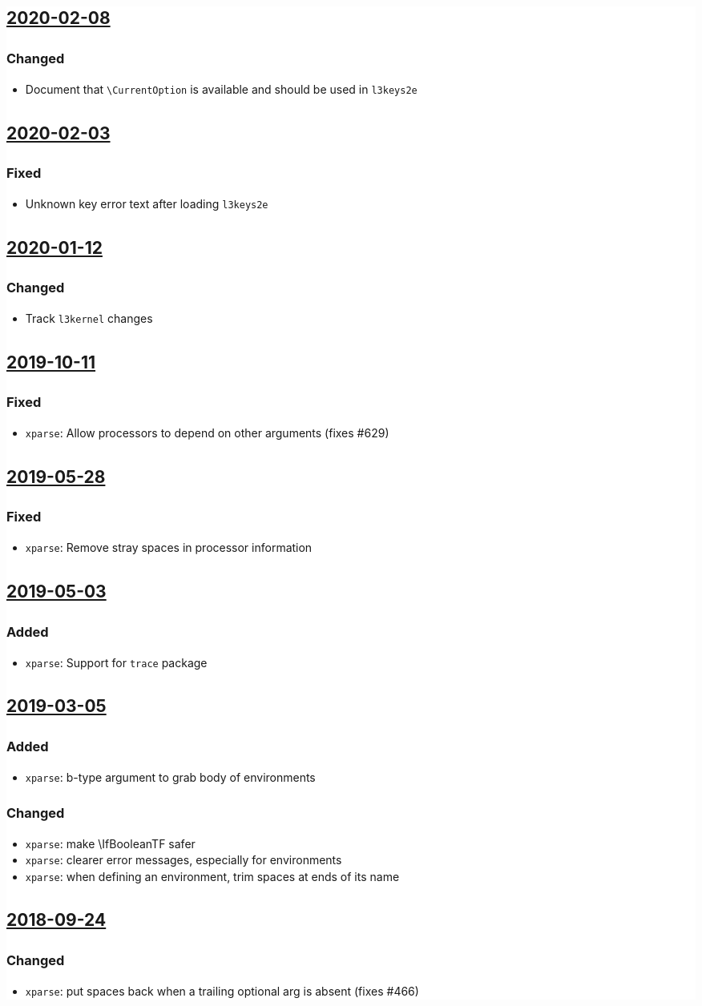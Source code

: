## [2020-02-08]

### Changed
- Document that `\CurrentOption` is available and should be used in
  `l3keys2e`

## [2020-02-03]

### Fixed
- Unknown key error text after loading `l3keys2e`

## [2020-01-12]

### Changed
- Track `l3kernel` changes

## [2019-10-11]

### Fixed
- `xparse`: Allow processors to depend on other arguments (fixes #629)

## [2019-05-28]

### Fixed
- `xparse`: Remove stray spaces in processor information

## [2019-05-03]

### Added
- `xparse`: Support for `trace` package

## [2019-03-05]

### Added
- `xparse`: b-type argument to grab body of environments

### Changed
- `xparse`: make \IfBooleanTF safer
- `xparse`: clearer error messages, especially for environments
- `xparse`: when defining an environment, trim spaces at ends of its name

## [2018-09-24]

### Changed
- `xparse`: put spaces back when a trailing optional arg is absent (fixes #466)


[Unreleased]: https://github.com/latex3/latex3/compare/2023-02-13...HEAD
[2023-02-13]: https://github.com/latex3/latex3/compare/2023-10-10...2023-02-13
[2023-10-10]: https://github.com/latex3/latex3/compare/2023-08-29...2023-10-10
[2023-08-29]: https://github.com/latex3/latex3/compare/2023-02-02...2023-08-29
[2023-02-02]: https://github.com/latex3/latex3/compare/2023-02-01...2023-02-02
[2023-02-01]: https://github.com/latex3/latex3/compare/2023-01-16...2023-02-01
[2023-01-16]: https://github.com/latex3/latex3/compare/2022-12-17...2023-01-16
[2022-12-17]: https://github.com/latex3/latex3/compare/2022-06-22...2022-12-17
[2022-06-22]: https://github.com/latex3/latex3/compare/2022-06-16...2022-06-22
[2022-06-16]: https://github.com/latex3/latex3/compare/2022-06-07...2022-06-16
[2022-06-07]: https://github.com/latex3/latex3/compare/2022-05-30...2022-06-07
[2022-05-30]: https://github.com/latex3/latex3/compare/2022-01-12...2022-05-30
[2022-01-12]: https://github.com/latex3/latex3/compare/2021-11-12...2022-01-12
[2021-11-12]: https://github.com/latex3/latex3/compare/2021-08-27...2021-11-12
[2021-08-27]: https://github.com/latex3/latex3/compare/2021-08-04...2021-08-27
[2021-08-04]: https://github.com/latex3/latex3/compare/2021-06-18...2021-08-04
[2021-06-18]: https://github.com/latex3/latex3/compare/2021-06-01...2021-06-18
[2021-06-01]: https://github.com/latex3/latex3/compare/2021-05-27...2021-06-01
[2021-05-27]: https://github.com/latex3/latex3/compare/2021-05-07...2021-05-27
[2021-05-07]: https://github.com/latex3/latex3/compare/2021-03-12...2021-05-07
[2021-03-12]: https://github.com/latex3/latex3/compare/2021-02-02...2021-03-12
[2021-02-02]: https://github.com/latex3/latex3/compare/2020-10-27...2021-02-02
[2020-10-27]: https://github.com/latex3/latex3/compare/2020-10-05...2020-10-27
[2020-10-05]: https://github.com/latex3/latex3/compare/2020-05-15...2020-10-05
[2020-05-15]: https://github.com/latex3/latex3/compare/2020-05-14...2020-05-15
[2020-05-14]: https://github.com/latex3/latex3/compare/2020-03-06...2020-05-14
[2020-03-06]: https://github.com/latex3/latex3/compare/2020-03-03...2020-03-06
[2020-03-03]: https://github.com/latex3/latex3/compare/2020-02-25...2020-03-03
[2020-02-25]: https://github.com/latex3/latex3/compare/2020-02-14...2020-02-25
[2020-02-14]: https://github.com/latex3/latex3/compare/2020-02-08...2020-02-14
[2020-02-08]: https://github.com/latex3/latex3/compare/2020-02-03...2020-02-08
[2020-02-03]: https://github.com/latex3/latex3/compare/2020-01-12...2020-02-03
[2020-01-12]: https://github.com/latex3/latex3/compare/2019-10-11...2020-01-12
[2019-10-11]: https://github.com/latex3/latex3/compare/2019-05-28...2019-10-11
[2019-05-28]: https://github.com/latex3/latex3/compare/2019-05-03...2019-05-28
[2019-05-03]: https://github.com/latex3/latex3/compare/2019-03-05...2019-05-03
[2019-03-05]: https://github.com/latex3/latex3/compare/2019-09-24...2019-03-05
[2018-09-24]: https://github.com/latex3/latex3/compare/2018-08-23...2018-09-24
[2018-08-23]: https://github.com/latex3/latex3/compare/2018-05-12...2018-08-23
[2018-05-12]: https://github.com/latex3/latex3/compare/2018-04-30...2018-05-12
[2018-04-30]: https://github.com/latex3/latex3/compare/2017-12-16...2018-04-30
